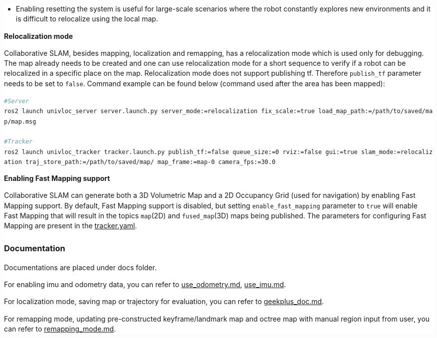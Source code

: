 - Enabling resetting the system is useful for large-scale scenarios where the robot constantly explores new environments and it is difficult to relocalize using the local map.

**Relocalization mode**

Collaborative SLAM, besides mapping, localization and remapping, has a relocalization mode which is used only for
debugging. The map already needs to be created and one can use relocalization mode for a short
sequence to verify if a robot can be relocalized in a specific place on the map. Relocalization mode does
not support publishing tf. Therefore `publish_tf` parameter needs to be set to `false`.
Command example can be found below (command used after the area has been mapped):
```bash
#Server
ros2 launch univloc_server server.launch.py server_mode:=relocalization fix_scale:=true load_map_path:=/path/to/saved/map/map.msg

#Tracker
ros2 launch univloc_tracker tracker.launch.py publish_tf:=false queue_size:=0 rviz:=false gui:=true slam_mode:=relocalization traj_store_path:=/path/to/saved/map/ map_frame:=map-0 camera_fps:=30.0
```

**Enabling Fast Mapping support**

Collaborative SLAM can generate both a 3D Volumetric Map and a 2D Occupancy Grid (used for navigation) by enabling
Fast Mapping support. By default, Fast Mapping support is disabled, but setting `enable_fast_mapping` parameter to `true`
will enable Fast Mapping that will result in the topics `map`(2D) and `fused_map`(3D) maps being published.
The parameters for configuring Fast Mapping are present in the [tracker.yaml](tracker/config/tracker.yaml).

### Documentation

Documentations are placed under docs folder.

For enabling imu and odometry data, you can refer to [use_odometry.md](docs/use_odometry.md), [use_imu.md](docs/use_imu.md).

For localization mode, saving map or trajectory for evaluation, you can refer to [geekplus_doc.md](docs/geekplus_doc.md).

For remapping mode, updating pre-constructed keyframe/landmark map and octree map with manual region input from user, you can refer to [remapping_mode.md](docs/remapping_mode.md).
